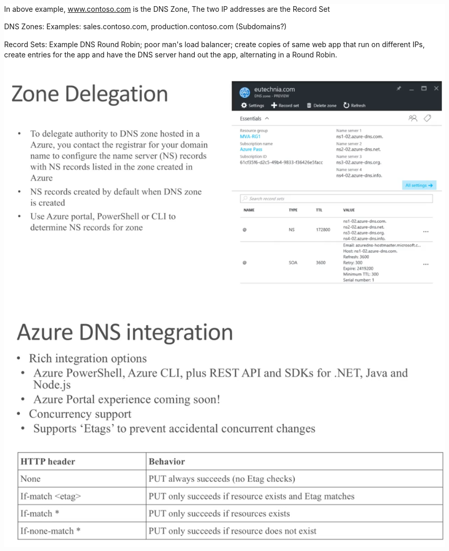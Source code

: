 

In above example, www.contoso.com is the DNS Zone, The two IP addresses are the Record Set



DNS Zones:  Examples: sales.contoso.com, production.contoso.com  (Subdomains?)

Record Sets: Example DNS Round Robin; poor man's load balancer; create copies of same web app that run on different IPs, create entries for the app and have the DNS server hand out the app, alternating in a Round Robin.

![](..\assets\vnet13.PNG)

![](..\assets\vnet14.PNG)
